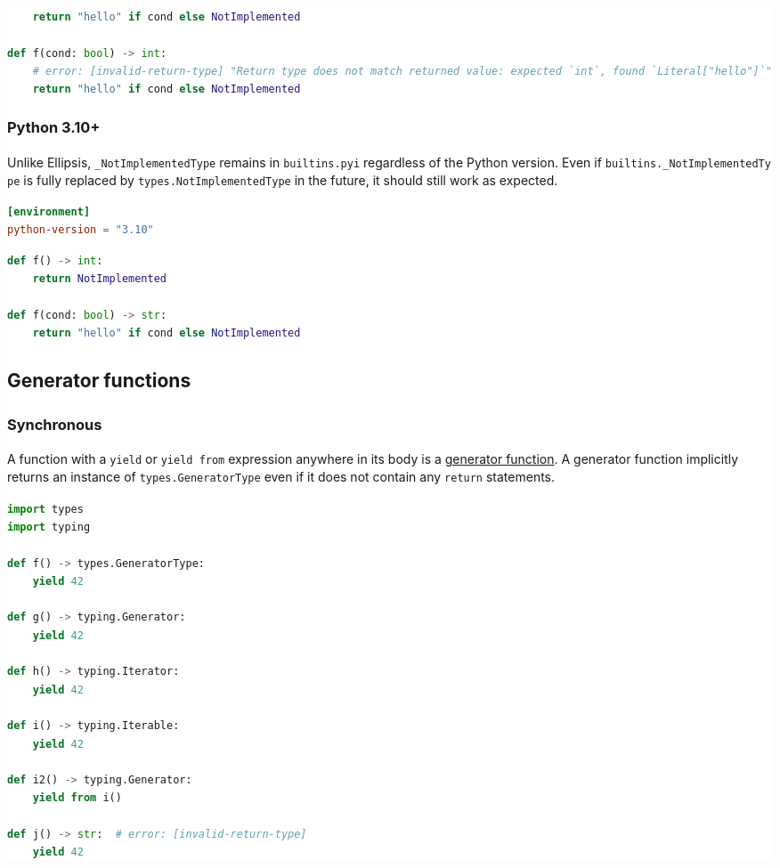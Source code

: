 ```py
    return "hello" if cond else NotImplemented

def f(cond: bool) -> int:
    # error: [invalid-return-type] "Return type does not match returned value: expected `int`, found `Literal["hello"]`"
    return "hello" if cond else NotImplemented
```

### Python 3.10+

Unlike Ellipsis, `_NotImplementedType` remains in `builtins.pyi` regardless of the Python version.
Even if `builtins._NotImplementedType` is fully replaced by `types.NotImplementedType` in the
future, it should still work as expected.

```toml
[environment]
python-version = "3.10"
```

```py
def f() -> int:
    return NotImplemented

def f(cond: bool) -> str:
    return "hello" if cond else NotImplemented
```

## Generator functions



### Synchronous

A function with a `yield` or `yield from` expression anywhere in its body is a
[generator function](https://docs.python.org/3/glossary.html#term-generator). A generator function
implicitly returns an instance of `types.GeneratorType` even if it does not contain any `return`
statements.

```py
import types
import typing

def f() -> types.GeneratorType:
    yield 42

def g() -> typing.Generator:
    yield 42

def h() -> typing.Iterator:
    yield 42

def i() -> typing.Iterable:
    yield 42

def i2() -> typing.Generator:
    yield from i()

def j() -> str:  # error: [invalid-return-type]
    yield 42
```
